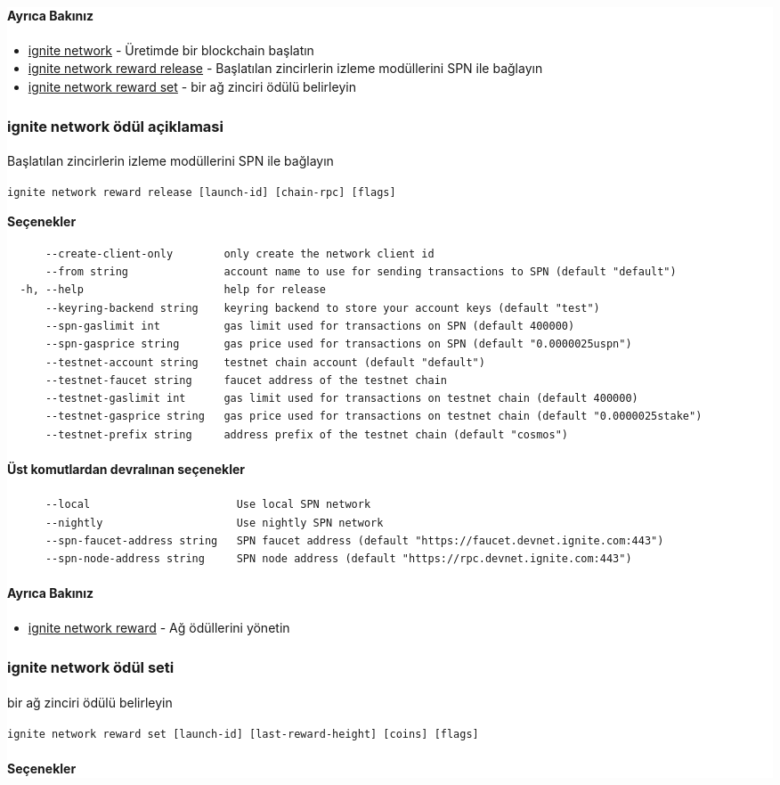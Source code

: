 #### Ayrıca Bakınız

* [ignite network](broken-reference) - Üretimde bir blockchain başlatın
* [ignite network reward release](broken-reference) - Başlatılan zincirlerin izleme modüllerini SPN ile bağlayın
* [ignite network reward set](broken-reference) - bir ağ zinciri ödülü belirleyin

### ignite network ödül açiklamasi

Başlatılan zincirlerin izleme modüllerini SPN ile bağlayın

```
ignite network reward release [launch-id] [chain-rpc] [flags]
```

**Seçenekler**

```
      --create-client-only        only create the network client id
      --from string               account name to use for sending transactions to SPN (default "default")
  -h, --help                      help for release
      --keyring-backend string    keyring backend to store your account keys (default "test")
      --spn-gaslimit int          gas limit used for transactions on SPN (default 400000)
      --spn-gasprice string       gas price used for transactions on SPN (default "0.0000025uspn")
      --testnet-account string    testnet chain account (default "default")
      --testnet-faucet string     faucet address of the testnet chain
      --testnet-gaslimit int      gas limit used for transactions on testnet chain (default 400000)
      --testnet-gasprice string   gas price used for transactions on testnet chain (default "0.0000025stake")
      --testnet-prefix string     address prefix of the testnet chain (default "cosmos")
```

#### Üst komutlardan devralınan seçenekler

```
      --local                       Use local SPN network
      --nightly                     Use nightly SPN network
      --spn-faucet-address string   SPN faucet address (default "https://faucet.devnet.ignite.com:443")
      --spn-node-address string     SPN node address (default "https://rpc.devnet.ignite.com:443")
```

#### Ayrıca Bakınız

* [ignite network reward](broken-reference) - Ağ ödüllerini yönetin

### ignite network ödül seti̇

bir ağ zinciri ödülü belirleyin

```
ignite network reward set [launch-id] [last-reward-height] [coins] [flags]
```

#### Seçenekler
